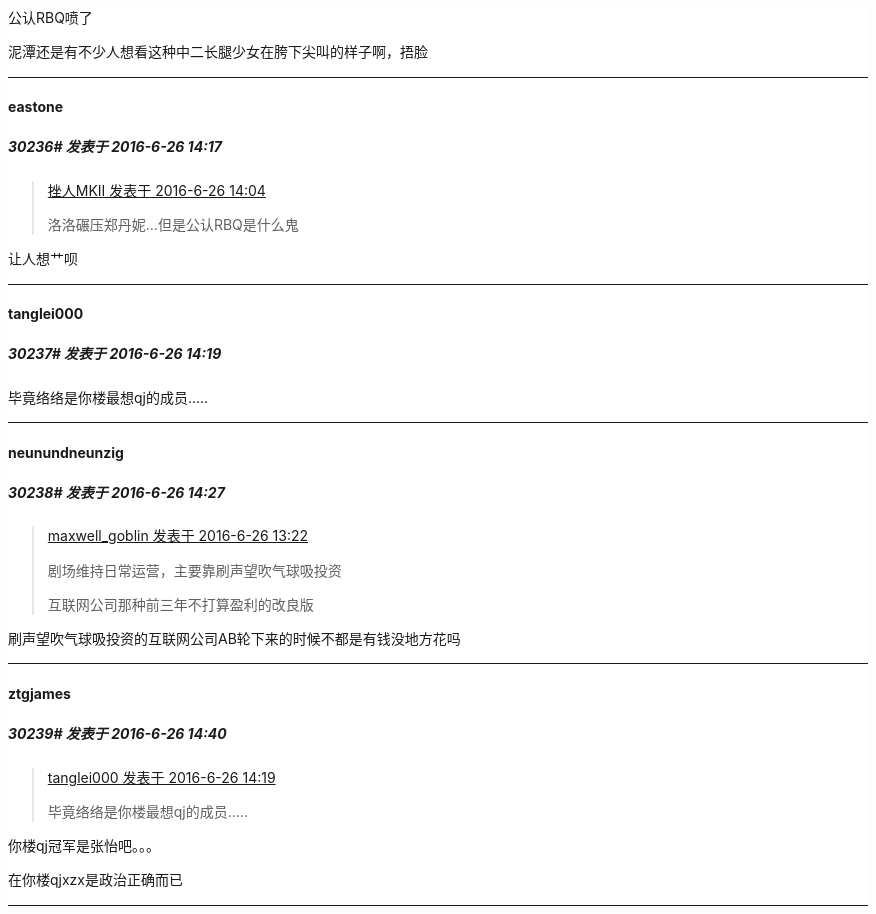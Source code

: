 
公认RBQ喷了

泥潭还是有不少人想看这种中二长腿少女在胯下尖叫的样子啊，捂脸


-----

####  eastone  
##### 30236#       发表于 2016-6-26 14:17


<blockquote><a href="httphttps://bbs.saraba1st.com/2b/forum.php?mod=redirect&amp;goto=findpost&amp;pid=32771998&amp;ptid=1105387" target="_blank">挫人MKII 发表于 2016-6-26 14:04</a>

洛洛碾压郑丹妮…但是公认RBQ是什么鬼</blockquote>
让人想艹呗


-----

####  tanglei000  
##### 30237#       发表于 2016-6-26 14:19


毕竟络络是你楼最想qj的成员.....


-----

####  neunundneunzig  
##### 30238#       发表于 2016-6-26 14:27


<blockquote><a href="httphttps://bbs.saraba1st.com/2b/forum.php?mod=redirect&amp;goto=findpost&amp;pid=32771690&amp;ptid=1105387" target="_blank">maxwell_goblin 发表于 2016-6-26 13:22</a>

剧场维持日常运营，主要靠刷声望吹气球吸投资

互联网公司那种前三年不打算盈利的改良版</blockquote>
刷声望吹气球吸投资的互联网公司AB轮下来的时候不都是有钱没地方花吗


-----

####  ztgjames  
##### 30239#       发表于 2016-6-26 14:40


<blockquote><a href="httphttps://bbs.saraba1st.com/2b/forum.php?mod=redirect&amp;goto=findpost&amp;pid=32772092&amp;ptid=1105387" target="_blank">tanglei000 发表于 2016-6-26 14:19</a>

毕竟络络是你楼最想qj的成员.....</blockquote>
你楼qj冠军是张怡吧。。。


在你楼qjxzx是政治正确而已


-----
